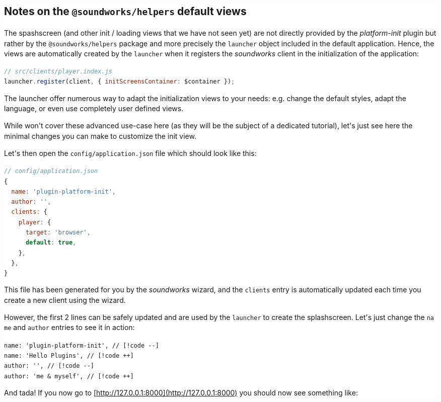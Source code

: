 ## Notes on the `@soundworks/helpers` default views

The spashscreen (and other init / loading views that we have not seen yet) are not directly provided by the _platform-init_ plugin but rather by the `@soundworks/helpers` package and more precisely the `launcher` object included in the default application. Hence, the views are automatically created by the `launcher` when it registers the _soundworks_ client in the initialization of the application:

```js 
// src/clients/player.index.js
launcher.register(client, { initScreensContainer: $container });
```

The launcher offer numerous way to adapt the initialization views to your needs: e.g. change the default styles, adapt the language, or even use completely user defined views. 

While won't cover these advanced use-case here (as they will be the subject of a dedicated tutorial), let's just see here the minimal changes you can make to customize the init view.

Let's then open the `config/application.json` file which should look like this:

```js
// config/application.json
{
  name: 'plugin-platform-init',
  author: '',
  clients: {
    player: {
      target: 'browser',
      default: true,
    },
  },
}
```

This file has been generated for you by the _soundworks_ wizard, and the `clients` entry is automatically updated each time you create a new client using the wizard.

However, the first 2 lines can be safely updated and are used by the `launcher` to create the splashscreen. Let's just change the `name` and `author` entries to see it in action:

```
name: 'plugin-platform-init', // [!code --]
name: 'Hello Plugins', // [!code ++]
author: '', // [!code --]
author: 'me & myself', // [!code ++]
```

And tada! If you now go to [http://127.0.0.1:8000](http://127.0.0.1:8000) you should now see something like:
